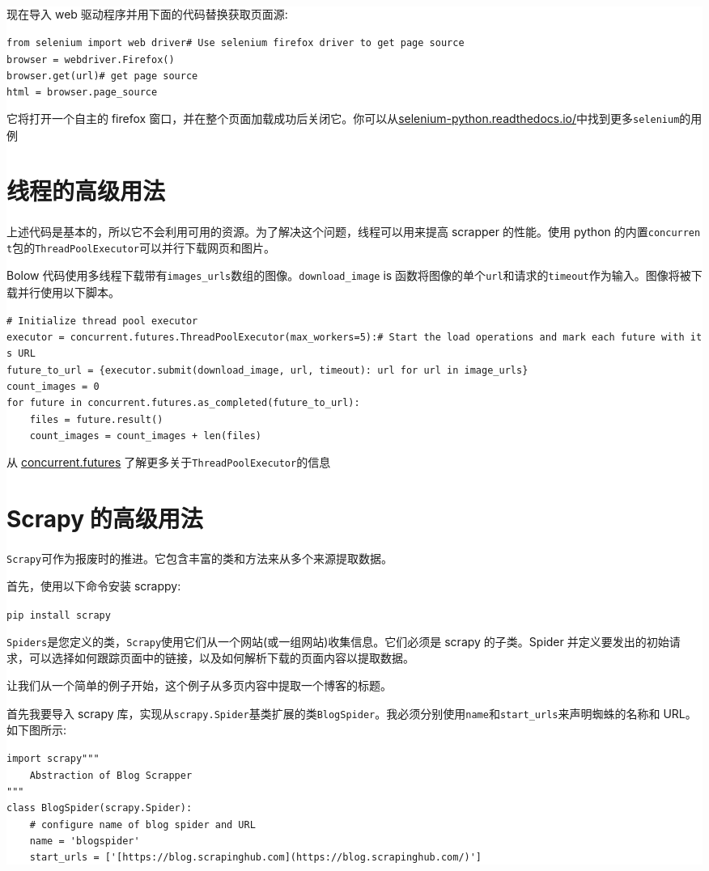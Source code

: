 现在导入 web 驱动程序并用下面的代码替换获取页面源:

```
from selenium import web driver# Use selenium firefox driver to get page source
browser = webdriver.Firefox()
browser.get(url)# get page source
html = browser.page_source
```

它将打开一个自主的 firefox 窗口，并在整个页面加载成功后关闭它。你可以从[selenium-python.readthedocs.io/](https://selenium-python.readthedocs.io/)中找到更多`selenium`的用例

# 线程的高级用法

上述代码是基本的，所以它不会利用可用的资源。为了解决这个问题，线程可以用来提高 scrapper 的性能。使用 python 的内置`concurrent`包的`ThreadPoolExecutor`可以并行下载网页和图片。

Bolow 代码使用多线程下载带有`images_urls`数组的图像。`download_image` is 函数将图像的单个`url`和请求的`timeout`作为输入。图像将被下载并行使用以下脚本。

```
# Initialize thread pool executor
executor = concurrent.futures.ThreadPoolExecutor(max_workers=5):# Start the load operations and mark each future with its URL
future_to_url = {executor.submit(download_image, url, timeout): url for url in image_urls}
count_images = 0
for future in concurrent.futures.as_completed(future_to_url):
    files = future.result()
    count_images = count_images + len(files)
```

从 [concurrent.futures](https://docs.python.org/3/library/concurrent.futures.html) 了解更多关于`ThreadPoolExecutor`的信息

# Scrapy 的高级用法

`Scrapy`可作为报废时的推进。它包含丰富的类和方法来从多个来源提取数据。

首先，使用以下命令安装 scrappy:

```
pip install scrapy
```

`Spiders`是您定义的类，`Scrapy`使用它们从一个网站(或一组网站)收集信息。它们必须是 scrapy 的子类。Spider 并定义要发出的初始请求，可以选择如何跟踪页面中的链接，以及如何解析下载的页面内容以提取数据。

让我们从一个简单的例子开始，这个例子从多页内容中提取一个博客的标题。

首先我要导入 scrapy 库，实现从`scrapy.Spider`基类扩展的类`BlogSpider`。我必须分别使用`name`和`start_urls`来声明蜘蛛的名称和 URL。如下图所示:

```
import scrapy"""
    Abstraction of Blog Scrapper
"""
class BlogSpider(scrapy.Spider):
    # configure name of blog spider and URL
    name = 'blogspider'
    start_urls = ['[https://blog.scrapinghub.com](https://blog.scrapinghub.com/)']
```

